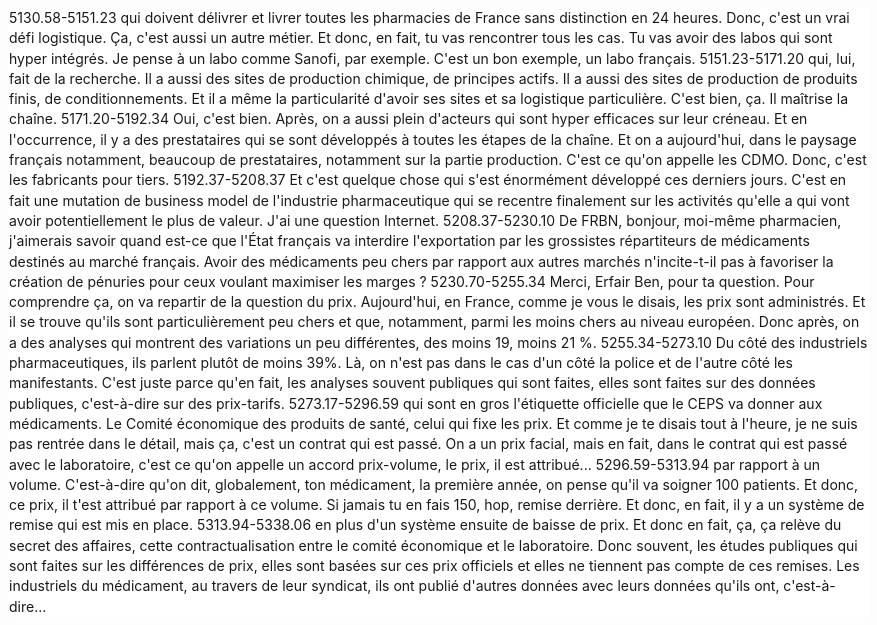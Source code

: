 5130.58-5151.23   qui doivent délivrer et livrer toutes les pharmacies de France sans distinction en 24 heures. Donc, c'est un vrai défi logistique. Ça, c'est aussi un autre métier. Et donc, en fait, tu vas rencontrer tous les cas. Tu vas avoir des labos qui sont hyper intégrés. Je pense à un labo comme Sanofi, par exemple. C'est un bon exemple, un labo français.
5151.23-5171.20   qui, lui, fait de la recherche. Il a aussi des sites de production chimique, de principes actifs. Il a aussi des sites de production de produits finis, de conditionnements. Et il a même la particularité d'avoir ses sites et sa logistique particulière. C'est bien, ça. Il maîtrise la chaîne.
5171.20-5192.34   Oui, c'est bien. Après, on a aussi plein d'acteurs qui sont hyper efficaces sur leur créneau. Et en l'occurrence, il y a des prestataires qui se sont développés à toutes les étapes de la chaîne. Et on a aujourd'hui, dans le paysage français notamment, beaucoup de prestataires, notamment sur la partie production. C'est ce qu'on appelle les CDMO. Donc, c'est les fabricants pour tiers.
5192.37-5208.37   Et c'est quelque chose qui s'est énormément développé ces derniers jours. C'est en fait une mutation de business model de l'industrie pharmaceutique qui se recentre finalement sur les activités qu'elle a qui vont avoir potentiellement le plus de valeur. J'ai une question Internet.
5208.37-5230.10   De FRBN, bonjour, moi-même pharmacien, j'aimerais savoir quand est-ce que l'État français va interdire l'exportation par les grossistes répartiteurs de médicaments destinés au marché français. Avoir des médicaments peu chers par rapport aux autres marchés n'incite-t-il pas à favoriser la création de pénuries pour ceux voulant maximiser les marges ?
5230.70-5255.34   Merci, Erfair Ben, pour ta question. Pour comprendre ça, on va repartir de la question du prix. Aujourd'hui, en France, comme je vous le disais, les prix sont administrés. Et il se trouve qu'ils sont particulièrement peu chers et que, notamment, parmi les moins chers au niveau européen. Donc après, on a des analyses qui montrent des variations un peu différentes, des moins 19, moins 21 %.
5255.34-5273.10   Du côté des industriels pharmaceutiques, ils parlent plutôt de moins 39%. Là, on n'est pas dans le cas d'un côté la police et de l'autre côté les manifestants. C'est juste parce qu'en fait, les analyses souvent publiques qui sont faites, elles sont faites sur des données publiques, c'est-à-dire sur des prix-tarifs.
5273.17-5296.59   qui sont en gros l'étiquette officielle que le CEPS va donner aux médicaments. Le Comité économique des produits de santé, celui qui fixe les prix. Et comme je te disais tout à l'heure, je ne suis pas rentrée dans le détail, mais ça, c'est un contrat qui est passé. On a un prix facial, mais en fait, dans le contrat qui est passé avec le laboratoire, c'est ce qu'on appelle un accord prix-volume, le prix, il est attribué...
5296.59-5313.94   par rapport à un volume. C'est-à-dire qu'on dit, globalement, ton médicament, la première année, on pense qu'il va soigner 100 patients. Et donc, ce prix, il t'est attribué par rapport à ce volume. Si jamais tu en fais 150, hop, remise derrière. Et donc, en fait, il y a un système de remise qui est mis en place.
5313.94-5338.06   en plus d'un système ensuite de baisse de prix. Et donc en fait, ça, ça relève du secret des affaires, cette contractualisation entre le comité économique et le laboratoire. Donc souvent, les études publiques qui sont faites sur les différences de prix, elles sont basées sur ces prix officiels et elles ne tiennent pas compte de ces remises. Les industriels du médicament, au travers de leur syndicat, ils ont publié d'autres données avec leurs données qu'ils ont, c'est-à-dire...
